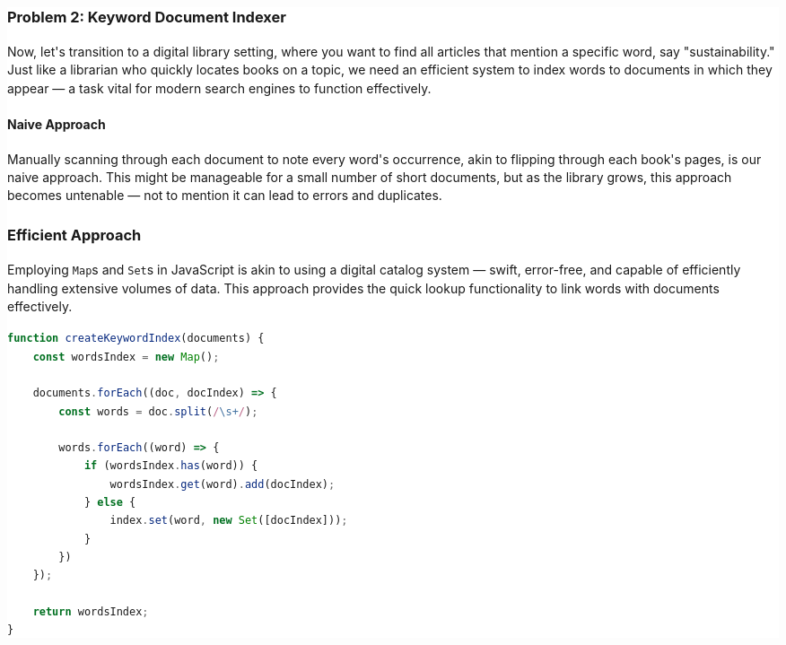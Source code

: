 ### Problem 2: Keyword Document Indexer

Now, let's transition to a digital library setting, where you want to find all articles that mention a specific word, say "sustainability." Just like a librarian who quickly locates books on a topic, we need an efficient system to index words to documents in which they appear — a task vital for modern search engines to function effectively.

#### Naive Approach

Manually scanning through each document to note every word's occurrence, akin to flipping through each book's pages, is our naive approach. This might be manageable for a small number of short documents, but as the library grows, this approach becomes untenable — not to mention it can lead to errors and duplicates.

### Efficient Approach

Employing `Map`s and `Set`s in JavaScript is akin to using a digital catalog system — swift, error-free, and capable of efficiently handling extensive volumes of data. This approach provides the quick lookup functionality to link words with documents effectively.

```js
function createKeywordIndex(documents) {
    const wordsIndex = new Map();

    documents.forEach((doc, docIndex) => {
        const words = doc.split(/\s+/);

        words.forEach((word) => {
            if (wordsIndex.has(word)) {
                wordsIndex.get(word).add(docIndex);
            } else {
                index.set(word, new Set([docIndex]));
            }
        })
    });

    return wordsIndex;
}
```
